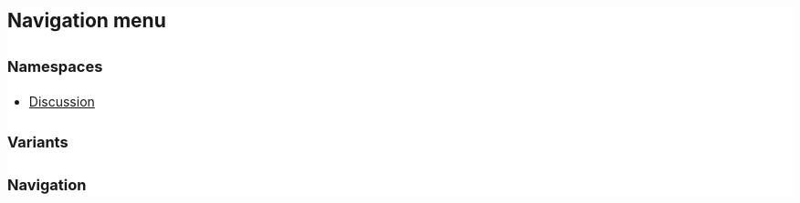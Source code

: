 <div id="mw-navigation">

## Navigation menu

<div id="mw-head">



<div id="left-navigation">

<div id="p-namespaces" class="vectorTabs" role="navigation"
aria-labelledby="p-namespaces-label">

### Namespaces


- <span id="ca-talk"><a
  href="http://gmod.org/mediawiki/index.php?title=Talk:AWS_walkthrough&amp;action=edit&amp;redlink=1"
  accesskey="t"
  title="Discussion about the content page [t]">Discussion</a></span>

</div>

<div id="p-variants" class="vectorMenu emptyPortlet" role="navigation"
aria-labelledby="p-variants-label">

### 

### Variants[](#)

<div class="menu">

</div>

</div>

</div>





</div>

</div>

</div>

<div id="mw-panel">

<div id="p-logo" role="banner">

<a href="Main_Page"
style="background-image: url(../images/GMOD-cogs.png);"
title="Visit the main page"></a>

</div>

<div id="p-Navigation" class="portal" role="navigation"
aria-labelledby="p-Navigation-label">

### Navigation
